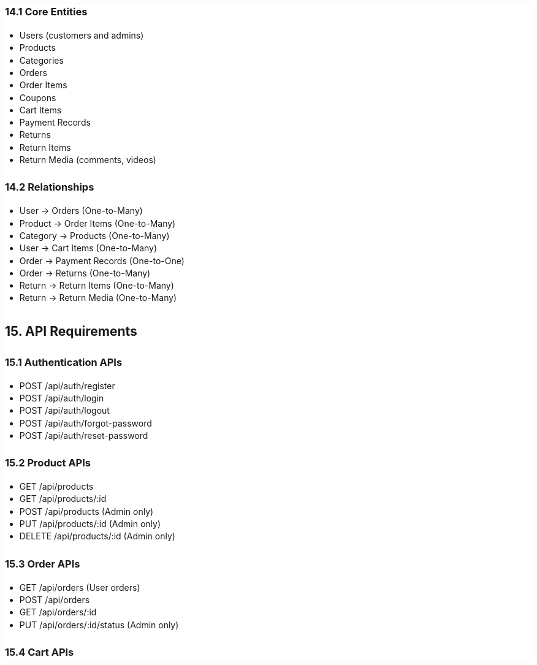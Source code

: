 ### 14.1 Core Entities

- Users (customers and admins)
- Products
- Categories
- Orders
- Order Items
- Coupons
- Cart Items
- Payment Records
- Returns
- Return Items
- Return Media (comments, videos)

### 14.2 Relationships

- User → Orders (One-to-Many)
- Product → Order Items (One-to-Many)
- Category → Products (One-to-Many)
- User → Cart Items (One-to-Many)
- Order → Payment Records (One-to-One)
- Order → Returns (One-to-Many)
- Return → Return Items (One-to-Many)
- Return → Return Media (One-to-Many)

## 15. API Requirements

### 15.1 Authentication APIs

- POST /api/auth/register
- POST /api/auth/login
- POST /api/auth/logout
- POST /api/auth/forgot-password
- POST /api/auth/reset-password

### 15.2 Product APIs

- GET /api/products
- GET /api/products/:id
- POST /api/products (Admin only)
- PUT /api/products/:id (Admin only)
- DELETE /api/products/:id (Admin only)

### 15.3 Order APIs

- GET /api/orders (User orders)
- POST /api/orders
- GET /api/orders/:id
- PUT /api/orders/:id/status (Admin only)

### 15.4 Cart APIs
